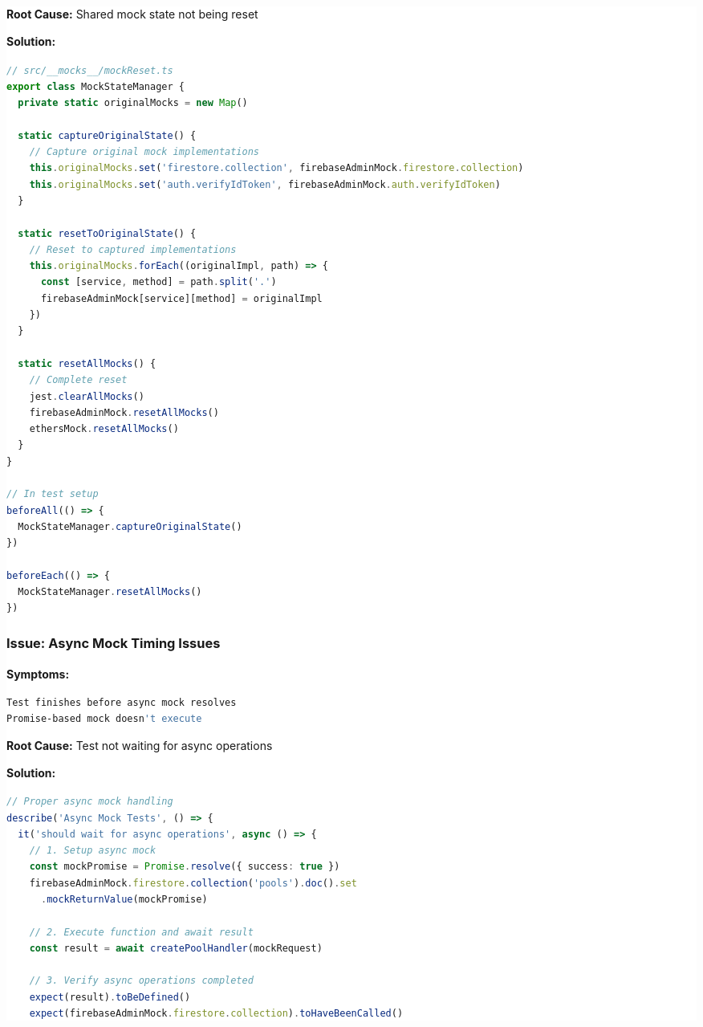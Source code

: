 **Root Cause:** Shared mock state not being reset

**Solution:**
```typescript
// src/__mocks__/mockReset.ts
export class MockStateManager {
  private static originalMocks = new Map()
  
  static captureOriginalState() {
    // Capture original mock implementations
    this.originalMocks.set('firestore.collection', firebaseAdminMock.firestore.collection)
    this.originalMocks.set('auth.verifyIdToken', firebaseAdminMock.auth.verifyIdToken)
  }
  
  static resetToOriginalState() {
    // Reset to captured implementations
    this.originalMocks.forEach((originalImpl, path) => {
      const [service, method] = path.split('.')
      firebaseAdminMock[service][method] = originalImpl
    })
  }
  
  static resetAllMocks() {
    // Complete reset
    jest.clearAllMocks()
    firebaseAdminMock.resetAllMocks()
    ethersMock.resetAllMocks()
  }
}

// In test setup
beforeAll(() => {
  MockStateManager.captureOriginalState()
})

beforeEach(() => {
  MockStateManager.resetAllMocks()
})
```

### **Issue: Async Mock Timing Issues**

**Symptoms:**
```bash
Test finishes before async mock resolves
Promise-based mock doesn't execute
```

**Root Cause:** Test not waiting for async operations

**Solution:**
```typescript
// Proper async mock handling
describe('Async Mock Tests', () => {
  it('should wait for async operations', async () => {
    // 1. Setup async mock
    const mockPromise = Promise.resolve({ success: true })
    firebaseAdminMock.firestore.collection('pools').doc().set
      .mockReturnValue(mockPromise)
    
    // 2. Execute function and await result
    const result = await createPoolHandler(mockRequest)
    
    // 3. Verify async operations completed
    expect(result).toBeDefined()
    expect(firebaseAdminMock.firestore.collection).toHaveBeenCalled()
```